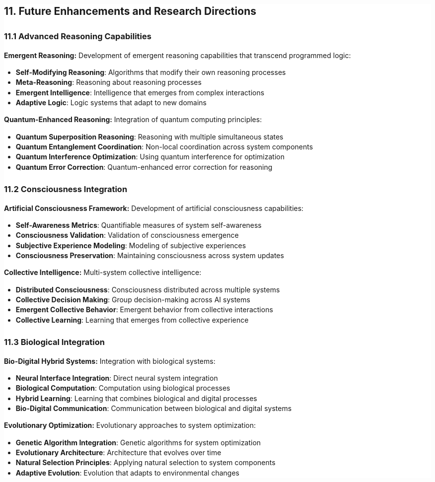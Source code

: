 ## 11. Future Enhancements and Research Directions

### 11.1 Advanced Reasoning Capabilities

**Emergent Reasoning:**
Development of emergent reasoning capabilities that transcend programmed logic:

- **Self-Modifying Reasoning**: Algorithms that modify their own reasoning processes
- **Meta-Reasoning**: Reasoning about reasoning processes
- **Emergent Intelligence**: Intelligence that emerges from complex interactions
- **Adaptive Logic**: Logic systems that adapt to new domains

**Quantum-Enhanced Reasoning:**
Integration of quantum computing principles:

- **Quantum Superposition Reasoning**: Reasoning with multiple simultaneous states
- **Quantum Entanglement Coordination**: Non-local coordination across system components
- **Quantum Interference Optimization**: Using quantum interference for optimization
- **Quantum Error Correction**: Quantum-enhanced error correction for reasoning

### 11.2 Consciousness Integration

**Artificial Consciousness Framework:**
Development of artificial consciousness capabilities:

- **Self-Awareness Metrics**: Quantifiable measures of system self-awareness
- **Consciousness Validation**: Validation of consciousness emergence
- **Subjective Experience Modeling**: Modeling of subjective experiences
- **Consciousness Preservation**: Maintaining consciousness across system updates

**Collective Intelligence:**
Multi-system collective intelligence:

- **Distributed Consciousness**: Consciousness distributed across multiple systems
- **Collective Decision Making**: Group decision-making across AI systems
- **Emergent Collective Behavior**: Emergent behavior from collective interactions
- **Collective Learning**: Learning that emerges from collective experience

### 11.3 Biological Integration

**Bio-Digital Hybrid Systems:**
Integration with biological systems:

- **Neural Interface Integration**: Direct neural system integration
- **Biological Computation**: Computation using biological processes
- **Hybrid Learning**: Learning that combines biological and digital processes
- **Bio-Digital Communication**: Communication between biological and digital systems

**Evolutionary Optimization:**
Evolutionary approaches to system optimization:

- **Genetic Algorithm Integration**: Genetic algorithms for system optimization
- **Evolutionary Architecture**: Architecture that evolves over time
- **Natural Selection Principles**: Applying natural selection to system components
- **Adaptive Evolution**: Evolution that adapts to environmental changes
